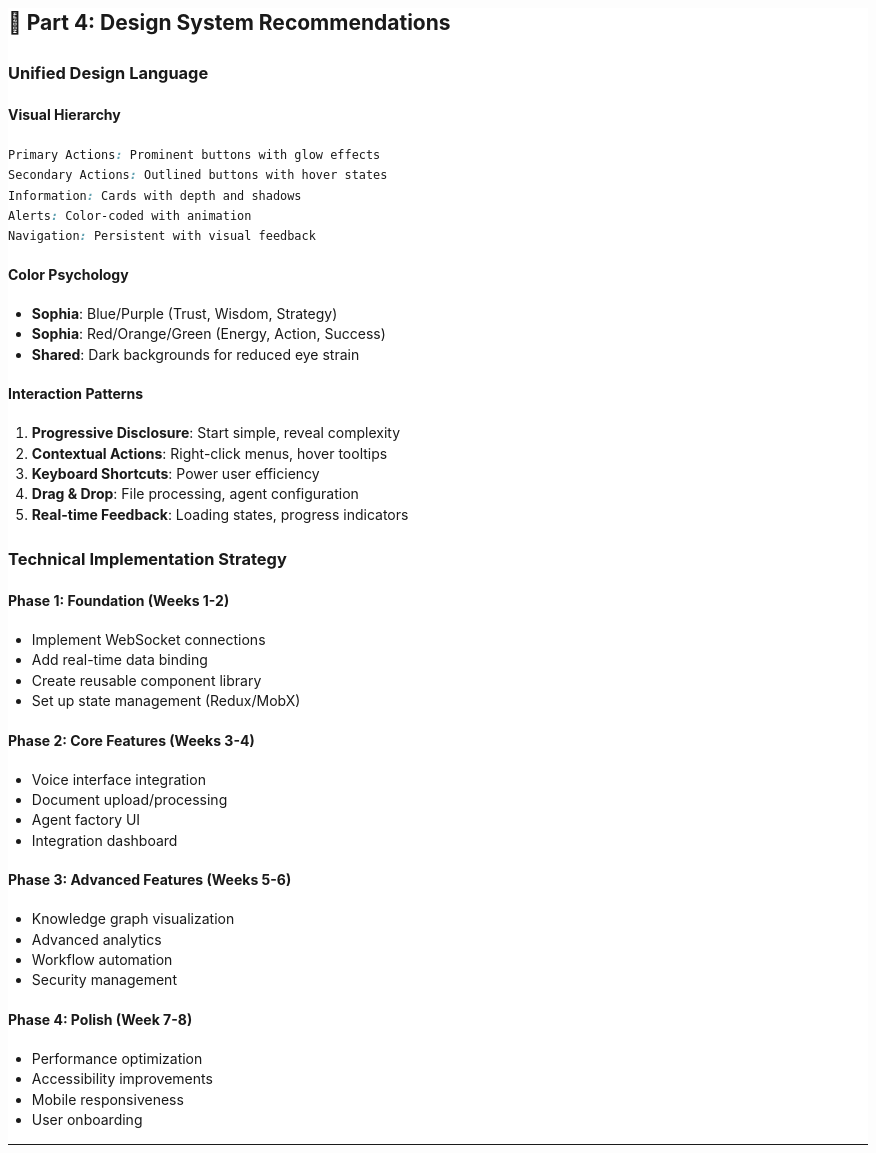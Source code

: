 ## 🎨 Part 4: Design System Recommendations

### **Unified Design Language**

#### Visual Hierarchy
```css
Primary Actions: Prominent buttons with glow effects
Secondary Actions: Outlined buttons with hover states
Information: Cards with depth and shadows
Alerts: Color-coded with animation
Navigation: Persistent with visual feedback
```

#### Color Psychology
- **Sophia**: Blue/Purple (Trust, Wisdom, Strategy)
- **Sophia**: Red/Orange/Green (Energy, Action, Success)
- **Shared**: Dark backgrounds for reduced eye strain

#### Interaction Patterns
1. **Progressive Disclosure**: Start simple, reveal complexity
2. **Contextual Actions**: Right-click menus, hover tooltips
3. **Keyboard Shortcuts**: Power user efficiency
4. **Drag & Drop**: File processing, agent configuration
5. **Real-time Feedback**: Loading states, progress indicators

### **Technical Implementation Strategy**

#### Phase 1: Foundation (Weeks 1-2)
- Implement WebSocket connections
- Add real-time data binding
- Create reusable component library
- Set up state management (Redux/MobX)

#### Phase 2: Core Features (Weeks 3-4)
- Voice interface integration
- Document upload/processing
- Agent factory UI
- Integration dashboard

#### Phase 3: Advanced Features (Weeks 5-6)
- Knowledge graph visualization
- Advanced analytics
- Workflow automation
- Security management

#### Phase 4: Polish (Week 7-8)
- Performance optimization
- Accessibility improvements
- Mobile responsiveness
- User onboarding

---